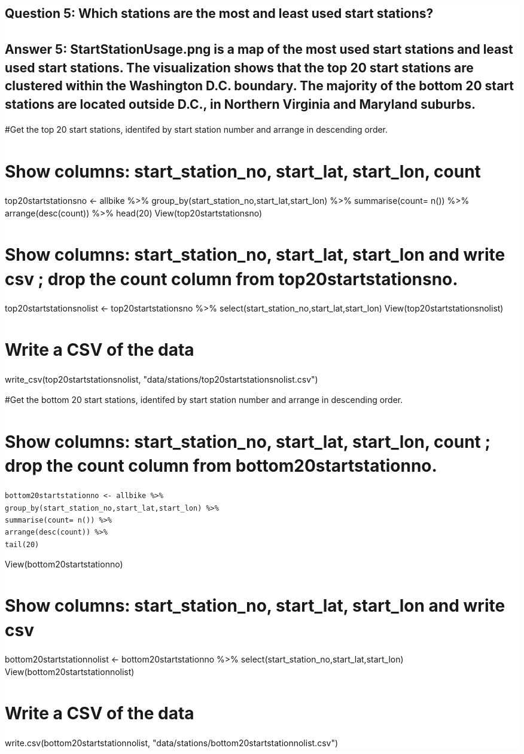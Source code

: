 ## Question 5: Which stations are the most and least used start stations?
                     
## Answer 5: StartStationUsage.png is a map of the most used start stations and least used start stations. The visualization shows that the top 20 start stations are clustered within the Washington D.C. boundary. The majority of the bottom 20 start stations are located outside D.C., in Northern Virginia and Maryland suburbs. 


#Get the top 20 start stations, identifed by start station number and arrange in descending order.
# Show columns: start_station_no, start_lat, start_lon, count
  top20startstationsno <- allbike %>%
    group_by(start_station_no,start_lat,start_lon) %>%
    summarise(count= n()) %>%
    arrange(desc(count)) %>%
    head(20)
  View(top20startstationsno)

 # Show columns: start_station_no, start_lat, start_lon and write csv ; drop the count column from top20startstationsno.
  top20startstationsnolist <- top20startstationsno %>%
    select(start_station_no,start_lat,start_lon)
  View(top20startstationsnolist)
# Write a CSV of the data
  write_csv(top20startstationsnolist, "data/stations/top20startstationsnolist.csv")
 
  #Get the bottom 20 start stations, identifed by start station number and arrange in descending order.
  # Show columns: start_station_no, start_lat, start_lon, count ; drop the count column from bottom20startstationno.
    bottom20startstationno <- allbike %>%
    group_by(start_station_no,start_lat,start_lon) %>%
    summarise(count= n()) %>%
    arrange(desc(count)) %>%
    tail(20)
  View(bottom20startstationno)

 # Show columns: start_station_no, start_lat, start_lon and write csv  
  bottom20startstationnolist <- bottom20startstationno %>%
    select(start_station_no,start_lat,start_lon)
  View(bottom20startstationnolist)
# Write a CSV of the data
  write.csv(bottom20startstationnolist, "data/stations/bottom20startstationnolist.csv")
